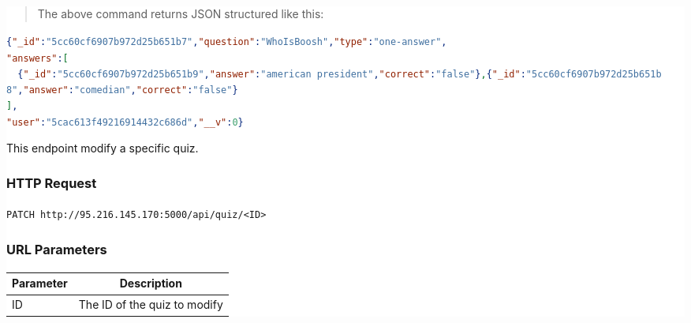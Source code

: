 > The above command returns JSON structured like this:

```json
{"_id":"5cc60cf6907b972d25b651b7","question":"WhoIsBoosh","type":"one-answer",
"answers":[
  {"_id":"5cc60cf6907b972d25b651b9","answer":"american president","correct":"false"},{"_id":"5cc60cf6907b972d25b651b8","answer":"comedian","correct":"false"}
],
"user":"5cac613f49216914432c686d","__v":0}  
```

This endpoint modify a specific quiz.

### HTTP Request

`PATCH http://95.216.145.170:5000/api/quiz/<ID>`

### URL Parameters

Parameter | Description
--------- | -----------
ID | The ID of the quiz to modify
